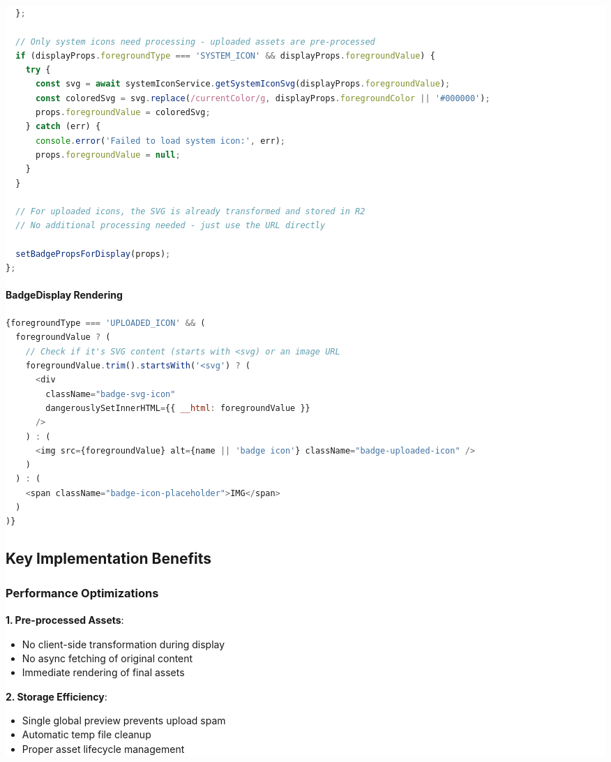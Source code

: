 ```javascript
  };
  
  // Only system icons need processing - uploaded assets are pre-processed
  if (displayProps.foregroundType === 'SYSTEM_ICON' && displayProps.foregroundValue) {
    try {
      const svg = await systemIconService.getSystemIconSvg(displayProps.foregroundValue);
      const coloredSvg = svg.replace(/currentColor/g, displayProps.foregroundColor || '#000000');
      props.foregroundValue = coloredSvg;
    } catch (err) {
      console.error('Failed to load system icon:', err);
      props.foregroundValue = null;
    }
  }
  
  // For uploaded icons, the SVG is already transformed and stored in R2
  // No additional processing needed - just use the URL directly
  
  setBadgePropsForDisplay(props);
};
```

#### BadgeDisplay Rendering
```javascript
{foregroundType === 'UPLOADED_ICON' && (
  foregroundValue ? (
    // Check if it's SVG content (starts with <svg) or an image URL
    foregroundValue.trim().startsWith('<svg') ? (
      <div 
        className="badge-svg-icon"
        dangerouslySetInnerHTML={{ __html: foregroundValue }}
      />
    ) : (
      <img src={foregroundValue} alt={name || 'badge icon'} className="badge-uploaded-icon" />
    )
  ) : (
    <span className="badge-icon-placeholder">IMG</span> 
  )
)}
```

## Key Implementation Benefits

### Performance Optimizations

**1. Pre-processed Assets**:
- No client-side transformation during display
- No async fetching of original content
- Immediate rendering of final assets

**2. Storage Efficiency**:
- Single global preview prevents upload spam
- Automatic temp file cleanup
- Proper asset lifecycle management
